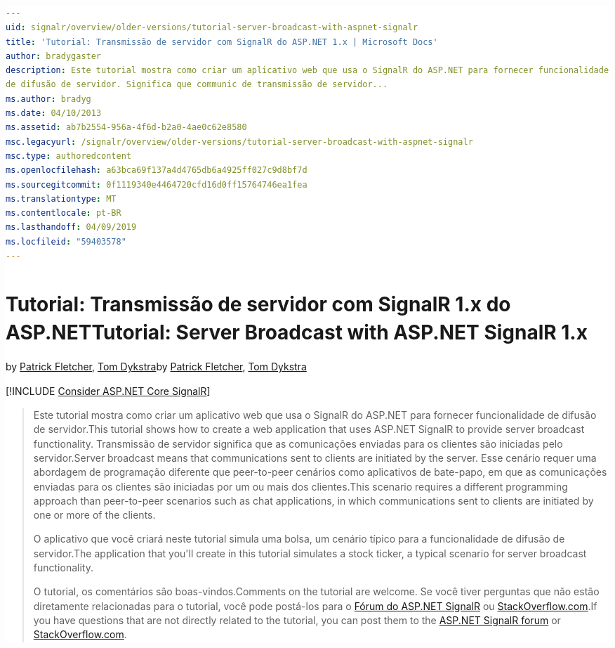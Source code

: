 ```yaml
---
uid: signalr/overview/older-versions/tutorial-server-broadcast-with-aspnet-signalr
title: 'Tutorial: Transmissão de servidor com SignalR do ASP.NET 1.x | Microsoft Docs'
author: bradygaster
description: Este tutorial mostra como criar um aplicativo web que usa o SignalR do ASP.NET para fornecer funcionalidade de difusão de servidor. Significa que communic de transmissão de servidor...
ms.author: bradyg
ms.date: 04/10/2013
ms.assetid: ab7b2554-956a-4f6d-b2a0-4ae0c62e8580
msc.legacyurl: /signalr/overview/older-versions/tutorial-server-broadcast-with-aspnet-signalr
msc.type: authoredcontent
ms.openlocfilehash: a63bca69f137a4d4765db6a4925ff027c9d8bf7d
ms.sourcegitcommit: 0f1119340e4464720cfd16d0ff15764746ea1fea
ms.translationtype: MT
ms.contentlocale: pt-BR
ms.lasthandoff: 04/09/2019
ms.locfileid: "59403578"
---
```

# <a name="tutorial-server-broadcast-with-aspnet-signalr-1x"></a><span data-ttu-id="f37a1-104">Tutorial: Transmissão de servidor com SignalR 1.x do ASP.NET</span><span class="sxs-lookup"><span data-stu-id="f37a1-104">Tutorial: Server Broadcast with ASP.NET SignalR 1.x</span></span>

<span data-ttu-id="f37a1-105">by [Patrick Fletcher](https://github.com/pfletcher), [Tom Dykstra](https://github.com/tdykstra)</span><span class="sxs-lookup"><span data-stu-id="f37a1-105">by [Patrick Fletcher](https://github.com/pfletcher), [Tom Dykstra](https://github.com/tdykstra)</span></span>

[!INCLUDE [Consider ASP.NET Core SignalR](~/includes/signalr/signalr-version-disambiguation.md)]

> <span data-ttu-id="f37a1-106">Este tutorial mostra como criar um aplicativo web que usa o SignalR do ASP.NET para fornecer funcionalidade de difusão de servidor.</span><span class="sxs-lookup"><span data-stu-id="f37a1-106">This tutorial shows how to create a web application that uses ASP.NET SignalR to provide server broadcast functionality.</span></span> <span data-ttu-id="f37a1-107">Transmissão de servidor significa que as comunicações enviadas para os clientes são iniciadas pelo servidor.</span><span class="sxs-lookup"><span data-stu-id="f37a1-107">Server broadcast means that communications sent to clients are initiated by the server.</span></span> <span data-ttu-id="f37a1-108">Esse cenário requer uma abordagem de programação diferente que peer-to-peer cenários como aplicativos de bate-papo, em que as comunicações enviadas para os clientes são iniciadas por um ou mais dos clientes.</span><span class="sxs-lookup"><span data-stu-id="f37a1-108">This scenario requires a different programming approach than peer-to-peer scenarios such as chat applications, in which communications sent to clients are initiated by one or more of the clients.</span></span>
> 
> <span data-ttu-id="f37a1-109">O aplicativo que você criará neste tutorial simula uma bolsa, um cenário típico para a funcionalidade de difusão de servidor.</span><span class="sxs-lookup"><span data-stu-id="f37a1-109">The application that you'll create in this tutorial simulates a stock ticker, a typical scenario for server broadcast functionality.</span></span>
> 
> <span data-ttu-id="f37a1-110">O tutorial, os comentários são boas-vindos.</span><span class="sxs-lookup"><span data-stu-id="f37a1-110">Comments on the tutorial are welcome.</span></span> <span data-ttu-id="f37a1-111">Se você tiver perguntas que não estão diretamente relacionadas para o tutorial, você pode postá-los para o [Fórum do ASP.NET SignalR](https://forums.asp.net/1254.aspx/1?ASP+NET+SignalR) ou [StackOverflow.com](http://stackoverflow.com).</span><span class="sxs-lookup"><span data-stu-id="f37a1-111">If you have questions that are not directly related to the tutorial, you can post them to the [ASP.NET SignalR forum](https://forums.asp.net/1254.aspx/1?ASP+NET+SignalR) or [StackOverflow.com](http://stackoverflow.com).</span></span>
